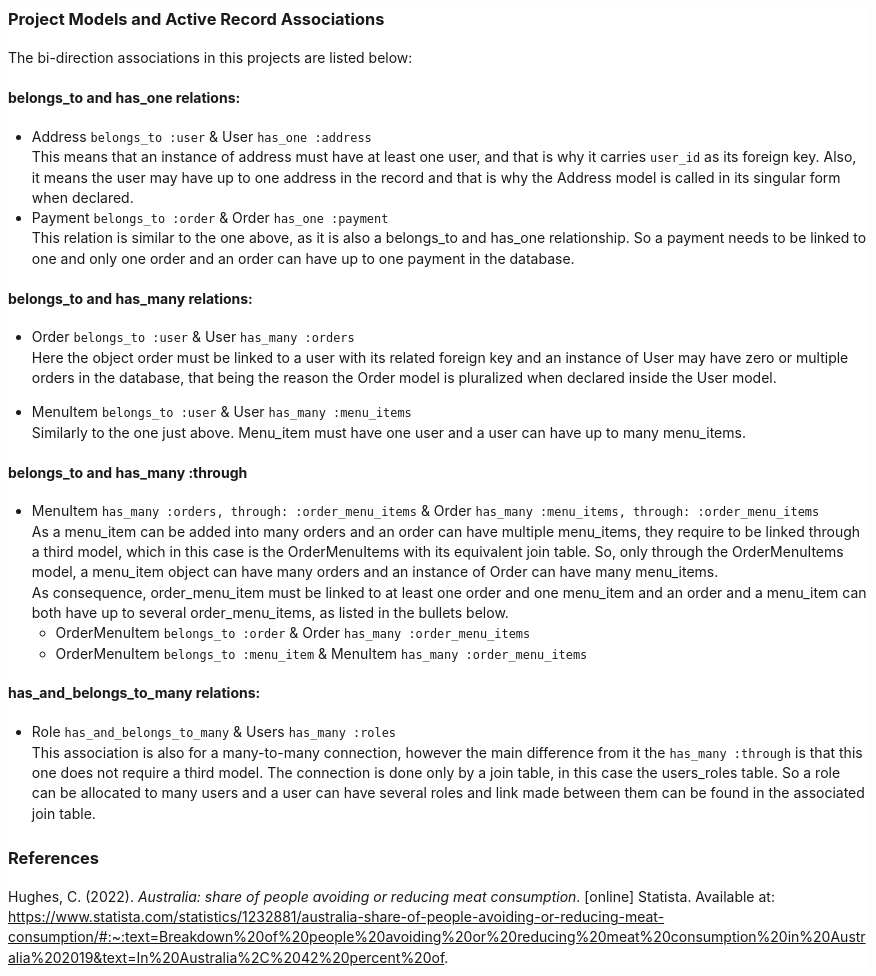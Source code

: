 ### Project Models and Active Record Associations
The bi-direction associations in this projects are listed below:

#### belongs_to and has_one relations:
* Address `belongs_to :user` & User `has_one :address`  
  This means that an instance of address must have at least one user, and that is why it carries `user_id` as its foreign key. Also, it means the user may have up to one address in the record and that is why the Address model is called in its singular form when declared.
* Payment `belongs_to :order` & Order `has_one :payment`  
  This relation is similar to the one above, as it is also a belongs_to and has_one relationship. So a payment needs to be linked to one and only one order and an order can have up to one payment in the database. 
  
#### belongs_to and has_many relations:
* Order `belongs_to :user` & User `has_many :orders`  
  Here the object order must be linked to a user with its related foreign key and an instance of User may have zero or multiple orders in the database, that being the reason the Order model is pluralized when declared inside the User model.

* MenuItem `belongs_to :user` & User `has_many :menu_items`  
  Similarly to the one just above. Menu_item must have one user and a user can have up to many menu_items.

#### belongs_to and has_many :through
* MenuItem `has_many :orders, through: :order_menu_items` & Order `has_many :menu_items, through: :order_menu_items`  
  As a menu_item can be added into many orders and an order can have multiple menu_items, they require to be linked through a third model, which in this case is the OrderMenuItems with its equivalent join table. So, only through the OrderMenuItems model, a menu_item object can have many orders and an instance of Order can have many menu_items.  
  As consequence, order_menu_item must be linked to at least one order and one menu_item and an order and a menu_item can both have up to several order_menu_items, as listed in the bullets below.
  * OrderMenuItem `belongs_to :order` & Order `has_many :order_menu_items`  
  * OrderMenuItem `belongs_to :menu_item` & MenuItem `has_many :order_menu_items`  
  
#### has_and_belongs_to_many relations:
* Role `has_and_belongs_to_many` & Users `has_many :roles`  
  This association is also for a many-to-many connection, however the main difference from it the `has_many :through` is that this one does not require a third model. The connection is done only by a join table, in this case the users_roles table. So a role can be allocated to many users and a user can have several roles and link made between them can be found in the associated join table.

### References

Hughes, C. (2022). *Australia: share of people avoiding or reducing meat consumption*. [online] Statista. Available at: https://www.statista.com/statistics/1232881/australia-share-of-people-avoiding-or-reducing-meat-consumption/#:~:text=Breakdown%20of%20people%20avoiding%20or%20reducing%20meat%20consumption%20in%20Australia%202019&text=In%20Australia%2C%2042%20percent%20of.